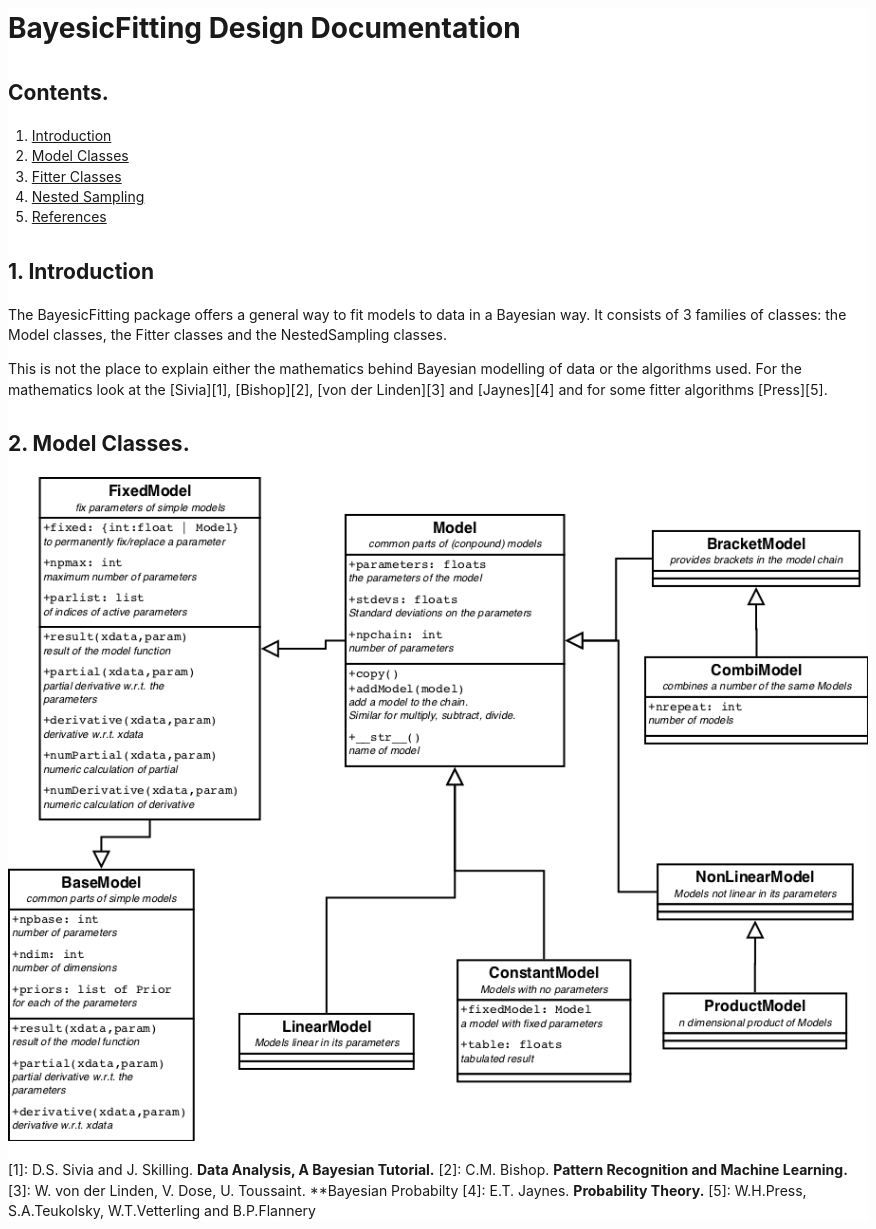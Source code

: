 
# BayesicFitting Design Documentation


## Contents.

1. [Introduction](#intro)
2. [Model Classes](#modelclasses)
3. [Fitter Classes](#fitterclasses)
4. [Nested Sampling](#nested)
5. [References](#reference)

<a name="intro"></a>
## 1. Introduction

The BayesicFitting package offers a general way to fit
models to data in a Bayesian way.
It consists of 3 families of classes: the Model classes, the Fitter 
classes and the NestedSampling classes.

This is not the place to explain either the mathematics behind 
Bayesian modelling of data or the algorithms used. For the mathematics look at
the [Sivia][1], [Bishop][2], [von der Linden][3] and [Jaynes][4] 
and for some fitter algorithms [Press][5]. 

<a name="modelclasses"></a>
## 2. Model Classes.

![Models](images/Model.png "Figure 1")


[1]: D.S. Sivia and J. Skilling. **Data Analysis, A Bayesian Tutorial.** 
[2]: C.M. Bishop. **Pattern Recognition and Machine Learning.**
[3]: W. von der Linden, V. Dose, U. Toussaint. **Bayesian Probabilty
[4]: E.T. Jaynes. **Probability Theory.**
[5]: W.H.Press, S.A.Teukolsky, W.T.Vetterling and B.P.Flannery 